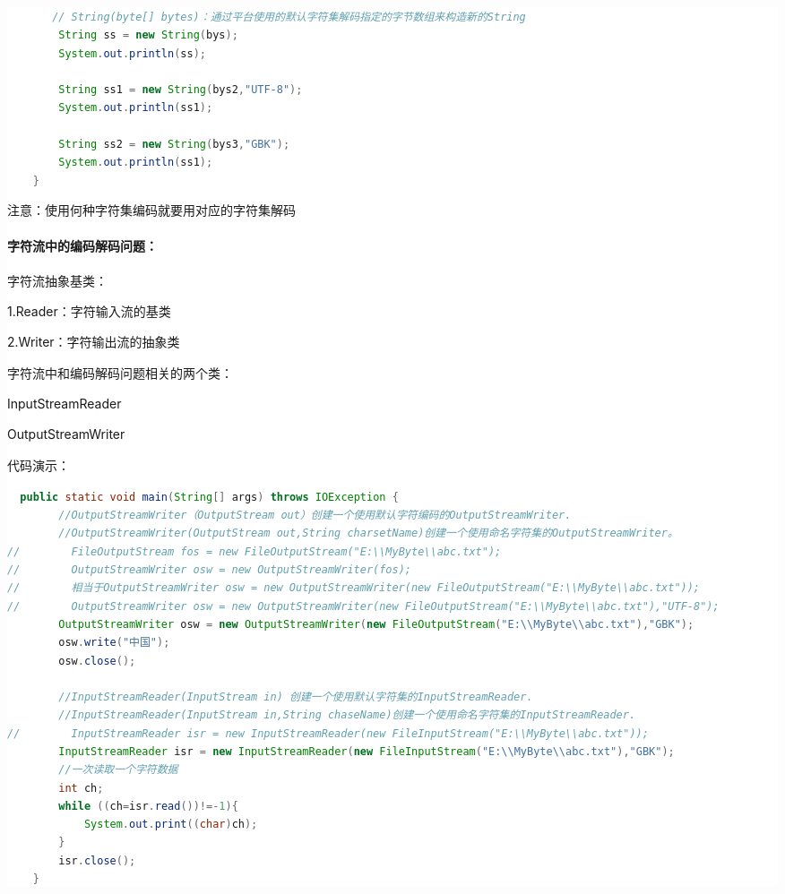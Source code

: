 ```java
       // String(byte[] bytes)：通过平台使用的默认字符集解码指定的字节数组来构造新的String
        String ss = new String(bys);
        System.out.println(ss);

        String ss1 = new String(bys2,"UTF-8");
        System.out.println(ss1);

        String ss2 = new String(bys3,"GBK");
        System.out.println(ss1);
    }
```

注意：使用何种字符集编码就要用对应的字符集解码



#### 字符流中的编码解码问题：

字符流抽象基类：

1.Reader：字符输入流的基类

2.Writer：字符输出流的抽象类



字符流中和编码解码问题相关的两个类：

InputStreamReader

OutputStreamWriter

代码演示：

```java
  public static void main(String[] args) throws IOException {
        //OutputStreamWriter（OutputStream out）创建一个使用默认字符编码的OutputStreamWriter.
        //OutputStreamWriter(OutputStream out,String charsetName)创建一个使用命名字符集的OutputStreamWriter。
//        FileOutputStream fos = new FileOutputStream("E:\\MyByte\\abc.txt");
//        OutputStreamWriter osw = new OutputStreamWriter(fos);
//        相当于OutputStreamWriter osw = new OutputStreamWriter(new FileOutputStream("E:\\MyByte\\abc.txt"));
//        OutputStreamWriter osw = new OutputStreamWriter(new FileOutputStream("E:\\MyByte\\abc.txt"),"UTF-8");
        OutputStreamWriter osw = new OutputStreamWriter(new FileOutputStream("E:\\MyByte\\abc.txt"),"GBK");
        osw.write("中国");
        osw.close();

        //InputStreamReader(InputStream in) 创建一个使用默认字符集的InputStreamReader.
        //InputStreamReader(InputStream in,String chaseName)创建一个使用命名字符集的InputStreamReader.
//        InputStreamReader isr = new InputStreamReader(new FileInputStream("E:\\MyByte\\abc.txt"));
        InputStreamReader isr = new InputStreamReader(new FileInputStream("E:\\MyByte\\abc.txt"),"GBK");
        //一次读取一个字符数据
        int ch;
        while ((ch=isr.read())!=-1){
            System.out.print((char)ch);
        }
        isr.close();
    }
```
